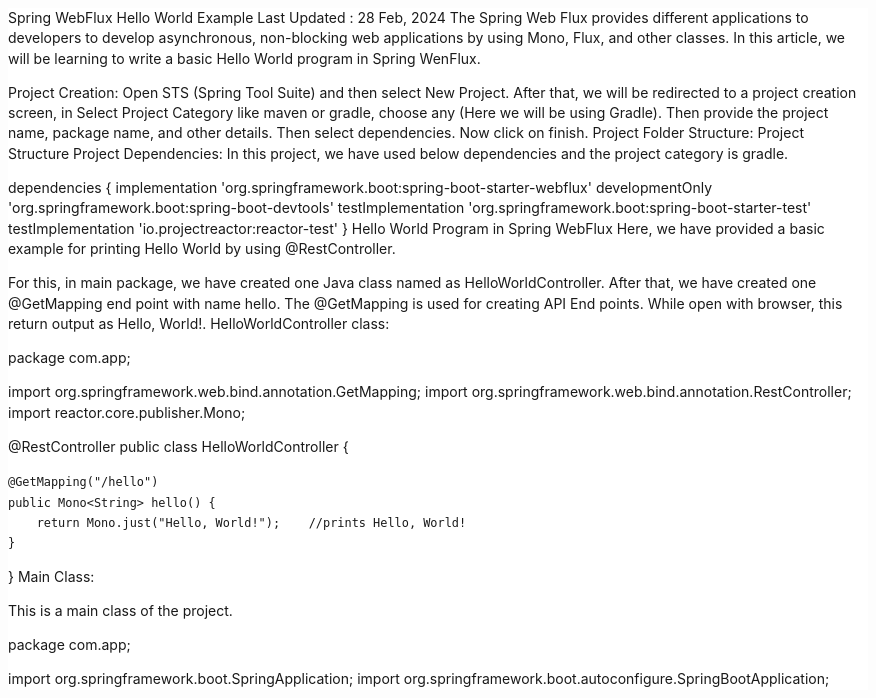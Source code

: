 
Spring WebFlux Hello World Example
Last Updated : 28 Feb, 2024
The Spring Web Flux provides different applications to developers to develop asynchronous, non-blocking web applications by using Mono, Flux, and other classes. In this article, we will be learning to write a basic Hello World program in Spring WenFlux.

Project Creation:
Open STS (Spring Tool Suite) and then select New Project.
After that, we will be redirected to a project creation screen, in Select Project Category like maven or gradle, choose any (Here we will be using Gradle).
Then provide the project name, package name, and other details.
Then select dependencies.
Now click on finish.
Project Folder Structure:
Project Structure
Project Dependencies:
In this project, we have used below dependencies and the project category is gradle.

dependencies {
    implementation 'org.springframework.boot:spring-boot-starter-webflux'
    developmentOnly 'org.springframework.boot:spring-boot-devtools'
    testImplementation 'org.springframework.boot:spring-boot-starter-test'
    testImplementation 'io.projectreactor:reactor-test'
}
Hello World Program in Spring WebFlux
Here, we have provided a basic example for printing Hello World by using @RestController.

For this, in main package, we have created one Java class named as HelloWorldController.
After that, we have created one @GetMapping end point with name hello.
The @GetMapping is used for creating API End points.
While open with browser, this return output as Hello, World!.
HelloWorldController class:

package com.app;

import org.springframework.web.bind.annotation.GetMapping;
import org.springframework.web.bind.annotation.RestController;
import reactor.core.publisher.Mono;

@RestController
public class HelloWorldController {

    @GetMapping("/hello")
    public Mono<String> hello() {
        return Mono.just("Hello, World!");    //prints Hello, World!
    }
}
Main Class:

This is a main class of the project.


package com.app;

import org.springframework.boot.SpringApplication;
import org.springframework.boot.autoconfigure.SpringBootApplication;
